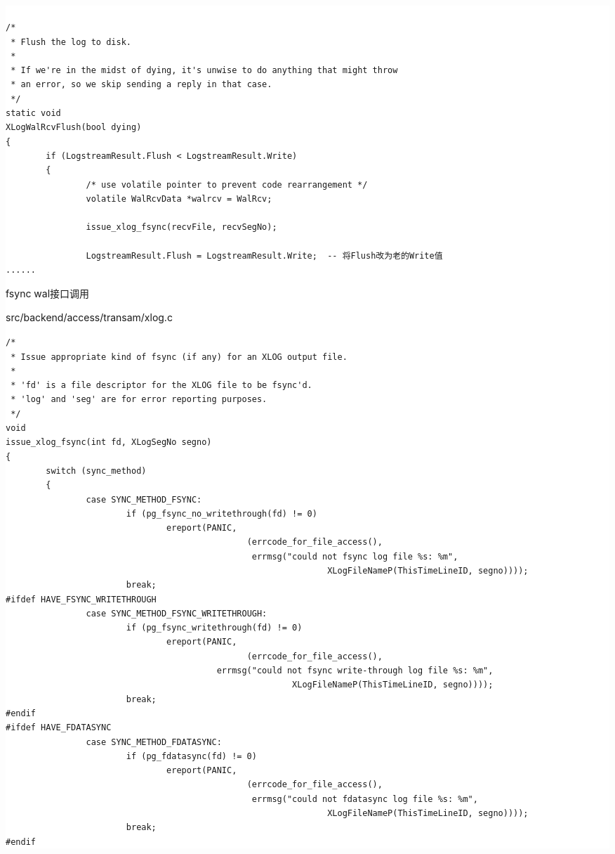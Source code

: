 ```  
  
/*  
 * Flush the log to disk.  
 *  
 * If we're in the midst of dying, it's unwise to do anything that might throw  
 * an error, so we skip sending a reply in that case.  
 */  
static void  
XLogWalRcvFlush(bool dying)  
{  
        if (LogstreamResult.Flush < LogstreamResult.Write)  
        {  
                /* use volatile pointer to prevent code rearrangement */  
                volatile WalRcvData *walrcv = WalRcv;  
  
                issue_xlog_fsync(recvFile, recvSegNo);  
  
                LogstreamResult.Flush = LogstreamResult.Write;  -- 将Flush改为老的Write值  
......  
```  
  
fsync wal接口调用  
  
src/backend/access/transam/xlog.c  
  
```  
/*  
 * Issue appropriate kind of fsync (if any) for an XLOG output file.  
 *  
 * 'fd' is a file descriptor for the XLOG file to be fsync'd.  
 * 'log' and 'seg' are for error reporting purposes.  
 */  
void  
issue_xlog_fsync(int fd, XLogSegNo segno)  
{  
        switch (sync_method)  
        {  
                case SYNC_METHOD_FSYNC:  
                        if (pg_fsync_no_writethrough(fd) != 0)  
                                ereport(PANIC,  
                                                (errcode_for_file_access(),  
                                                 errmsg("could not fsync log file %s: %m",  
                                                                XLogFileNameP(ThisTimeLineID, segno))));  
                        break;  
#ifdef HAVE_FSYNC_WRITETHROUGH  
                case SYNC_METHOD_FSYNC_WRITETHROUGH:  
                        if (pg_fsync_writethrough(fd) != 0)  
                                ereport(PANIC,  
                                                (errcode_for_file_access(),  
                                          errmsg("could not fsync write-through log file %s: %m",  
                                                         XLogFileNameP(ThisTimeLineID, segno))));  
                        break;  
#endif  
#ifdef HAVE_FDATASYNC  
                case SYNC_METHOD_FDATASYNC:  
                        if (pg_fdatasync(fd) != 0)  
                                ereport(PANIC,  
                                                (errcode_for_file_access(),  
                                                 errmsg("could not fdatasync log file %s: %m",  
                                                                XLogFileNameP(ThisTimeLineID, segno))));  
                        break;  
#endif  
```